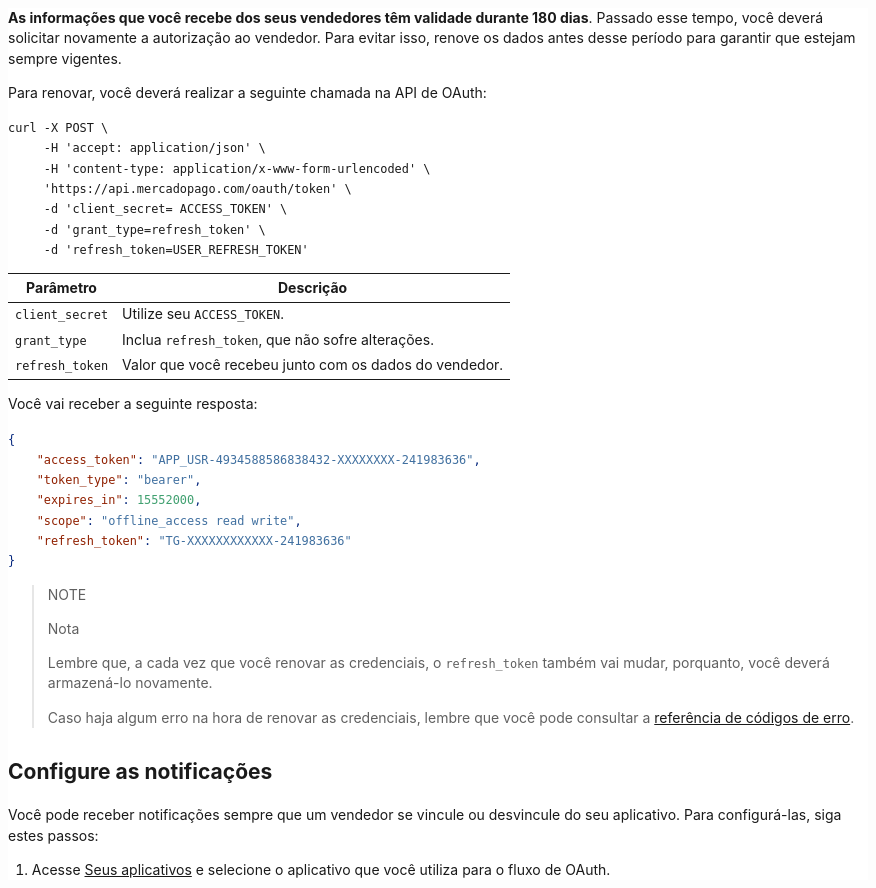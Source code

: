 **As informações que você recebe dos seus vendedores têm validade durante 180 dias**. Passado esse tempo, você deverá solicitar novamente a autorização ao vendedor.
Para evitar isso, renove os dados antes desse período para garantir que estejam sempre vigentes. 

Para renovar, você deverá realizar a seguinte chamada na API de OAuth:

```curl
curl -X POST \
     -H 'accept: application/json' \
     -H 'content-type: application/x-www-form-urlencoded' \
     'https://api.mercadopago.com/oauth/token' \
     -d 'client_secret= ACCESS_TOKEN' \
     -d 'grant_type=refresh_token' \
     -d 'refresh_token=USER_REFRESH_TOKEN'
```

| Parâmetro | Descrição |
| ----------------- | ----------------- |
| `client_secret` | Utilize seu `ACCESS_TOKEN`. |
| `grant_type` | Inclua `refresh_token`, que não sofre alterações. |
| `refresh_token` | Valor que você recebeu junto com os dados do vendedor. | 

Você vai receber a seguinte resposta:

```json
{
    "access_token": "APP_USR-4934588586838432-XXXXXXXX-241983636",
    "token_type": "bearer",
    "expires_in": 15552000,
    "scope": "offline_access read write",
    "refresh_token": "TG-XXXXXXXXXXXX-241983636"
}
```

> NOTE
> 
> Nota
> 
> Lembre que, a cada vez que você renovar as credenciais, o `refresh_token` também vai mudar, porquanto, você deverá armazená-lo novamente.
>
>Caso haja algum erro na hora de renovar as credenciais, lembre que você pode consultar a [referência de códigos de erro](https://developers.mercadolibre[FAKER][URL][DOMAIN]/es_ar/autenticacion-y-autorizacion).

## Configure as notificações

Você pode receber notificações sempre que um vendedor se vincule ou desvincule do seu aplicativo. Para configurá-las, siga estes passos:

1. Acesse [Seus aplicativos](https://www.mercadopago.com.ar/developers/panel) e selecione o aplicativo que você utiliza para o fluxo de OAuth.
